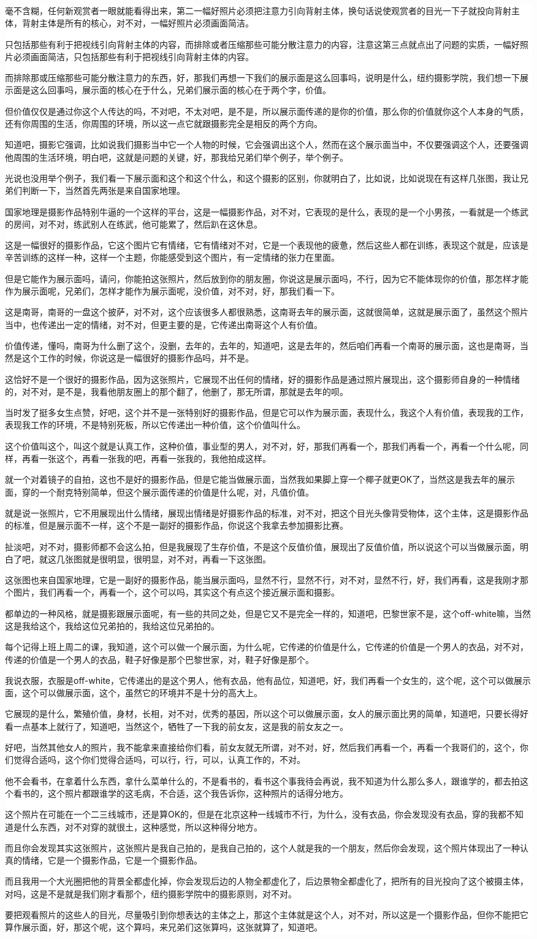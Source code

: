 毫不含糊，任何新观赏者一眼就能看得出来，第二一幅好照片必须把注意力引向背射主体，换句话说使观赏者的目光一下子就投向背射主体，背射主体是所有的核心，对不对，一幅好照片必须画面简洁。

只包括那些有利于把视线引向背射主体的内容，而排除或者压缩那些可能分散注意力的内容，注意这第三点就点出了问题的实质，一幅好照片必须画面简洁，只包括那些有利于把视线引向背射主体的内容。

而排除那或压缩那些可能分散注意力的东西，好，那我们再想一下我们的展示面是这么回事吗，说明是什么，纽约摄影学院，我们想一下展示面是这么回事吗，展示面的核心在于什么，兄弟们展示面的核心在于两个字，价值。

但价值仅仅是通过你这个人传达的吗，不对吧，不太对吧，是不是，所以展示面传递的是你的价值，那么你的价值就你这个人本身的气质，还有你周围的生活，你周围的环境，所以这一点它就跟摄影完全是相反的两个方向。

知道吧，摄影它强调，比如说我们摄影当中它一个人物的时候，它会强调出这个人，然而在这个展示面当中，不仅要强调这个人，还要强调他周围的生活环境，明白吧，这就是问题的关键，好，那我给兄弟们举个例子，举个例子。

光说也没用举个例子，我们看一下展示面和这个和这个什么，和这个摄影的区别，你就明白了，比如说，比如说现在有这样几张图，我让兄弟们判断一下，当然首先两张是来自国家地理。

国家地理是摄影作品特别牛逼的一个这样的平台，这是一幅摄影作品，对不对，它表现的是什么，表现的是一个小男孩，一看就是一个练武的房间，对不对，练武别人在练武，他可能累了，然后趴在这休息。

这是一幅很好的摄影作品，它这个图片它有情绪，它有情绪对不对，它是一个表现他的疲惫，然后这些人都在训练，表现这个就是，应该是辛苦训练的这样一种，这样一个主题，你能感受到这个图片，有一定情绪的张力在里面。

但是它能作为展示面吗，请问，你能拍这张照片，然后放到你的朋友圈，你说这是展示面吗，不行，因为它不能体现你的价值，那怎样才能作为展示面呢，兄弟们，怎样才能作为展示面呢，没价值，对不对，好，那我们看一下。

这是南哥，南哥的一盘这个披萨，对不对，这个应该很多人都很熟悉，这南哥去年的展示面，这就很简单，这就是展示面了，虽然这个照片当中，也传递出一定的情绪，对不对，但更主要的是，它传递出南哥这个人有价值。

价值传递，懂吗，南哥为什么删了这个，没删，去年的，去年的，知道吧，这是去年的，然后咱们再看一个南哥的展示面，这也是南哥，当然是这个工作的时候，你说这是一幅很好的摄影作品吗，并不是。

这恰好不是一个很好的摄影作品，因为这张照片，它展现不出任何的情绪，好的摄影作品是通过照片展现出，这个摄影师自身的一种情绪的，对不对，是不是，我看他朋友圈上的那个翻了，他删了，那无所谓，那就是去年的呗。

当时发了挺多女生点赞，好吧，这个并不是一张特别好的摄影作品，但是它可以作为展示面，表现什么，我这个人有价值，表现我的工作，表现我工作的环境，不是特别死板，所以它传递出一种价值，这个价值叫什么。

这个价值叫这个，叫这个就是认真工作，这种价值，事业型的男人，对不对，好，那我们再看一个，那我们再看一个，再看一个什么呢，同样，再看一张这个，再看一张我的吧，再看一张我的，我他拍成这样。

就一个对着镜子的自拍，这也不是好的摄影作品，但是它能当做展示面，当然我如果脚上穿一个椰子就更OK了，当然这是我去年的展示面，穿的一个耐克特别简单，但这个展示面传递的价值是什么呢，对，凡值价值。

就是说一张照片，它不用展现出什么情绪，展现出情绪是好摄影作品的标准，对不对，把这个目光头像背受物体，这个主体，这是摄影作品的标准，但是展示面不一样，这个不是一副好的摄影作品，你说这个我拿去参加摄影比赛。

扯淡吧，对不对，摄影师都不会这么拍，但是我展现了生存价值，不是这个反值价值，展现出了反值价值，所以说这个可以当做展示面，明白了吧，就这几张图就是很明显，很明显，对不对，再看一下这张图。

这张图也来自国家地理，它是一副好的摄影作品，能当展示面吗，显然不行，显然不行，对不对，显然不行，好，我们再看，这是我刚才那个图片，我们再看一个，再看一个，这个可以吗，其实这个有点这个接近展示面和摄影。

都单边的一种风格，就是摄影跟展示面呢，有一些的共同之处，但是它又不是完全一样的，知道吧，巴黎世家不是，这个off-white嘛，当然这是我给这个，我给这位兄弟拍的，我给这位兄弟拍的。

每个记得上班上周二的课，我知道，这个可以做一个展示面，为什么呢，它传递的价值是什么，它传递的价值是一个男人的衣品，对不对，传递的价值是一个男人的衣品，鞋子好像是那个巴黎世家，对，鞋子好像是那个。

我说衣服，衣服是off-white，它传递出的是这个男人，他有衣品，他有品位，知道吧，好，我们再看一个女生的，这个呢，这个可以做展示面，这个可以做展示面，这个，虽然它的环境并不是十分的高大上。

它展现的是什么，繁殖价值，身材，长相，对不对，优秀的基因，所以这个可以做展示面，女人的展示面比男的简单，知道吧，只要长得好看一点基本上就行了，知道吧，当然这个，牺牲了一下我的前女友，这是我的前女友之一。

好吧，当然其他女人的照片，我不能拿来直接给你们看，前女友就无所谓，对不对，好，然后我们再看一个，再看一个我哥们的，这个，你们觉得合适吗，这个你们觉得合适吗，可以行，行，可以，认真工作的，不对。

他不会看书，在拿着什么东西，拿什么菜单什么的，不是看书的，看书这个事我待会再说，我不知道为什么那么多人，跟谁学的，都去拍这个看书的，这个照片都跟谁学的这毛病，不合适，这个我告诉你，这种照片的话得分地方。

这个照片在可能在一个二三线城市，还是算OK的，但是在北京这种一线城市不行，为什么，没有衣品，你会发现没有衣品，穿的我都不知道是什么东西，对不对穿的就很土，这种感觉，所以这种得分地方。

而且你会发现其实这张照片，这张照片是我自己拍的，是我自己拍的，这个人就是我的一个朋友，然后你会发现，这个照片体现出了一种认真的情绪，它是一个摄影作品，它是一个摄影作品。

而且我用一个大光圈把他的背景全都虚化掉，你会发现后边的人物全都虚化了，后边景物全都虚化了，把所有的目光投向了这个被摄主体，对吗，这是不是就是我们刚才看那个，纽约摄影学院中的摄影原则，对不对。

要把观看照片的这些人的目光，尽量吸引到你想表达的主体之上，那这个主体就是这个人，对不对，所以这是一个摄影作品，但你不能把它算作展示面，好，那这个呢，这个算吗，来兄弟们这张算吗，这张就算了，知道吧。
